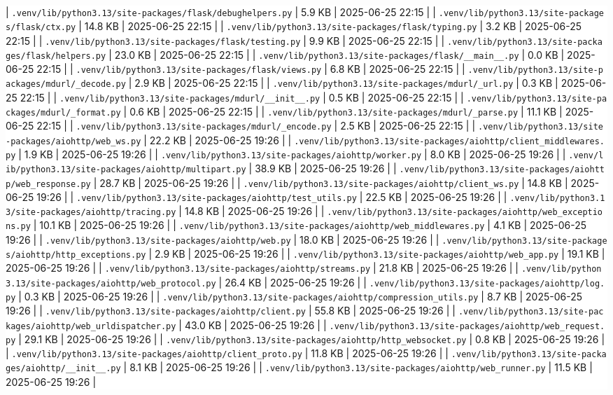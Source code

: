 | `.venv/lib/python3.13/site-packages/flask/debughelpers.py` | 5.9 KB | 2025-06-25 22:15 |
| `.venv/lib/python3.13/site-packages/flask/ctx.py` | 14.8 KB | 2025-06-25 22:15 |
| `.venv/lib/python3.13/site-packages/flask/typing.py` | 3.2 KB | 2025-06-25 22:15 |
| `.venv/lib/python3.13/site-packages/flask/testing.py` | 9.9 KB | 2025-06-25 22:15 |
| `.venv/lib/python3.13/site-packages/flask/helpers.py` | 23.0 KB | 2025-06-25 22:15 |
| `.venv/lib/python3.13/site-packages/flask/__main__.py` | 0.0 KB | 2025-06-25 22:15 |
| `.venv/lib/python3.13/site-packages/flask/views.py` | 6.8 KB | 2025-06-25 22:15 |
| `.venv/lib/python3.13/site-packages/mdurl/_decode.py` | 2.9 KB | 2025-06-25 22:15 |
| `.venv/lib/python3.13/site-packages/mdurl/_url.py` | 0.3 KB | 2025-06-25 22:15 |
| `.venv/lib/python3.13/site-packages/mdurl/__init__.py` | 0.5 KB | 2025-06-25 22:15 |
| `.venv/lib/python3.13/site-packages/mdurl/_format.py` | 0.6 KB | 2025-06-25 22:15 |
| `.venv/lib/python3.13/site-packages/mdurl/_parse.py` | 11.1 KB | 2025-06-25 22:15 |
| `.venv/lib/python3.13/site-packages/mdurl/_encode.py` | 2.5 KB | 2025-06-25 22:15 |
| `.venv/lib/python3.13/site-packages/aiohttp/web_ws.py` | 22.2 KB | 2025-06-25 19:26 |
| `.venv/lib/python3.13/site-packages/aiohttp/client_middlewares.py` | 1.9 KB | 2025-06-25 19:26 |
| `.venv/lib/python3.13/site-packages/aiohttp/worker.py` | 8.0 KB | 2025-06-25 19:26 |
| `.venv/lib/python3.13/site-packages/aiohttp/multipart.py` | 38.9 KB | 2025-06-25 19:26 |
| `.venv/lib/python3.13/site-packages/aiohttp/web_response.py` | 28.7 KB | 2025-06-25 19:26 |
| `.venv/lib/python3.13/site-packages/aiohttp/client_ws.py` | 14.8 KB | 2025-06-25 19:26 |
| `.venv/lib/python3.13/site-packages/aiohttp/test_utils.py` | 22.5 KB | 2025-06-25 19:26 |
| `.venv/lib/python3.13/site-packages/aiohttp/tracing.py` | 14.8 KB | 2025-06-25 19:26 |
| `.venv/lib/python3.13/site-packages/aiohttp/web_exceptions.py` | 10.1 KB | 2025-06-25 19:26 |
| `.venv/lib/python3.13/site-packages/aiohttp/web_middlewares.py` | 4.1 KB | 2025-06-25 19:26 |
| `.venv/lib/python3.13/site-packages/aiohttp/web.py` | 18.0 KB | 2025-06-25 19:26 |
| `.venv/lib/python3.13/site-packages/aiohttp/http_exceptions.py` | 2.9 KB | 2025-06-25 19:26 |
| `.venv/lib/python3.13/site-packages/aiohttp/web_app.py` | 19.1 KB | 2025-06-25 19:26 |
| `.venv/lib/python3.13/site-packages/aiohttp/streams.py` | 21.8 KB | 2025-06-25 19:26 |
| `.venv/lib/python3.13/site-packages/aiohttp/web_protocol.py` | 26.4 KB | 2025-06-25 19:26 |
| `.venv/lib/python3.13/site-packages/aiohttp/log.py` | 0.3 KB | 2025-06-25 19:26 |
| `.venv/lib/python3.13/site-packages/aiohttp/compression_utils.py` | 8.7 KB | 2025-06-25 19:26 |
| `.venv/lib/python3.13/site-packages/aiohttp/client.py` | 55.8 KB | 2025-06-25 19:26 |
| `.venv/lib/python3.13/site-packages/aiohttp/web_urldispatcher.py` | 43.0 KB | 2025-06-25 19:26 |
| `.venv/lib/python3.13/site-packages/aiohttp/web_request.py` | 29.1 KB | 2025-06-25 19:26 |
| `.venv/lib/python3.13/site-packages/aiohttp/http_websocket.py` | 0.8 KB | 2025-06-25 19:26 |
| `.venv/lib/python3.13/site-packages/aiohttp/client_proto.py` | 11.8 KB | 2025-06-25 19:26 |
| `.venv/lib/python3.13/site-packages/aiohttp/__init__.py` | 8.1 KB | 2025-06-25 19:26 |
| `.venv/lib/python3.13/site-packages/aiohttp/web_runner.py` | 11.5 KB | 2025-06-25 19:26 |
